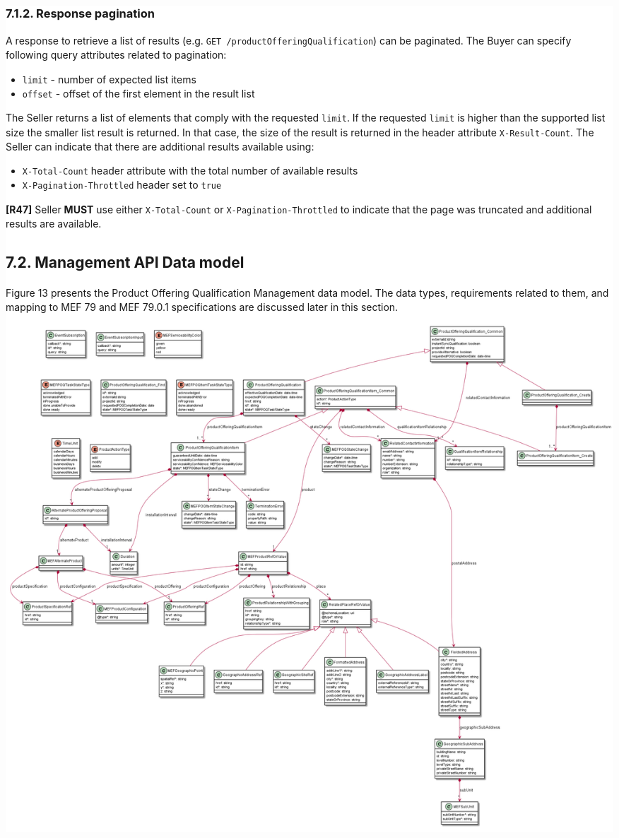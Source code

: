 ### 7.1.2. Response pagination

A response to retrieve a list of results (e.g.
`GET /productOfferingQualification`) can be paginated. The Buyer can specify
following query attributes related to pagination:

- `limit` - number of expected list items
- `offset` - offset of the first element in the result list

The Seller returns a list of elements that comply with the requested `limit`.
If the requested `limit` is higher than the supported list size the smaller
list result is returned. In that case, the size of the result is returned in
the header attribute `X-Result-Count`. The Seller can indicate that there are
additional results available using:

- `X-Total-Count` header attribute with the total number of available results
- `X-Pagination-Throttled` header set to `true`

**[R47]** Seller **MUST** use either `X-Total-Count` or
`X-Pagination-Throttled` to indicate that the page was truncated and additional
results are available.

## 7.2. Management API Data model

Figure 13 presents the Product Offering Qualification Management data model.
The data types, requirements related to them, and mapping to MEF 79 and MEF
79.0.1 specifications are discussed later in this section.

![POQ Management Data Model](media/key_entities.png)
